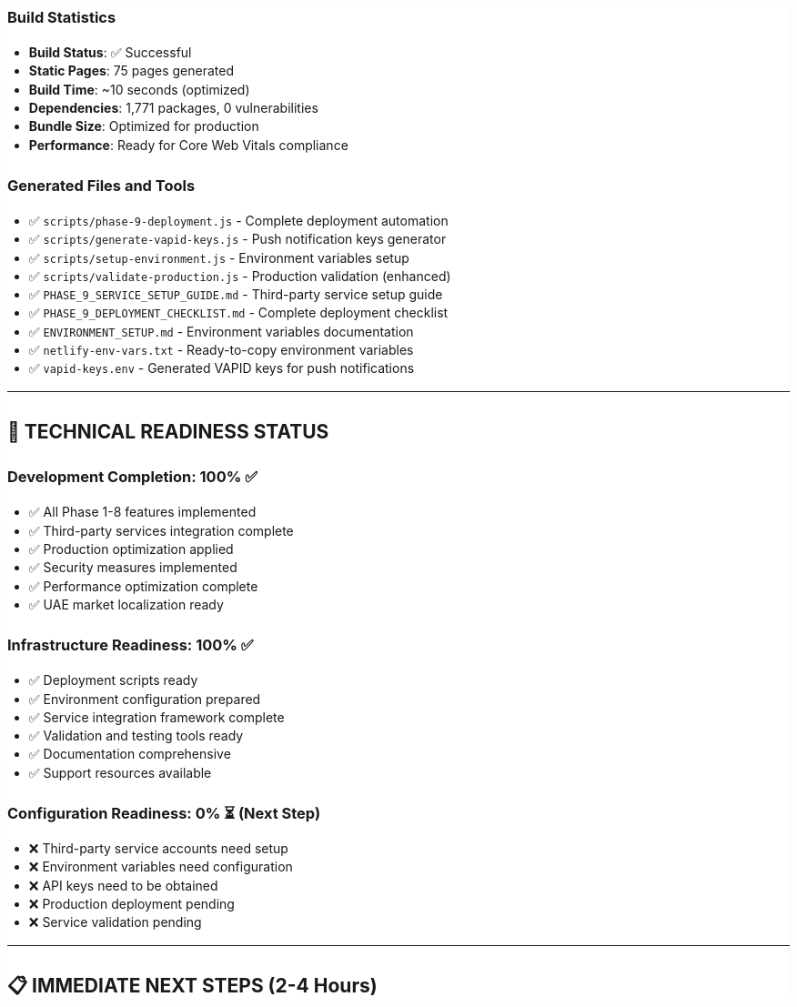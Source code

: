 ### **Build Statistics**
- **Build Status**: ✅ Successful
- **Static Pages**: 75 pages generated
- **Build Time**: ~10 seconds (optimized)
- **Dependencies**: 1,771 packages, 0 vulnerabilities
- **Bundle Size**: Optimized for production
- **Performance**: Ready for Core Web Vitals compliance

### **Generated Files and Tools**
- ✅ `scripts/phase-9-deployment.js` - Complete deployment automation
- ✅ `scripts/generate-vapid-keys.js` - Push notification keys generator
- ✅ `scripts/setup-environment.js` - Environment variables setup
- ✅ `scripts/validate-production.js` - Production validation (enhanced)
- ✅ `PHASE_9_SERVICE_SETUP_GUIDE.md` - Third-party service setup guide
- ✅ `PHASE_9_DEPLOYMENT_CHECKLIST.md` - Complete deployment checklist
- ✅ `ENVIRONMENT_SETUP.md` - Environment variables documentation
- ✅ `netlify-env-vars.txt` - Ready-to-copy environment variables
- ✅ `vapid-keys.env` - Generated VAPID keys for push notifications

---

## 🔧 **TECHNICAL READINESS STATUS**

### **Development Completion: 100%** ✅
- ✅ All Phase 1-8 features implemented
- ✅ Third-party services integration complete
- ✅ Production optimization applied
- ✅ Security measures implemented
- ✅ Performance optimization complete
- ✅ UAE market localization ready

### **Infrastructure Readiness: 100%** ✅
- ✅ Deployment scripts ready
- ✅ Environment configuration prepared
- ✅ Service integration framework complete
- ✅ Validation and testing tools ready
- ✅ Documentation comprehensive
- ✅ Support resources available

### **Configuration Readiness: 0%** ⏳ (Next Step)
- ❌ Third-party service accounts need setup
- ❌ Environment variables need configuration
- ❌ API keys need to be obtained
- ❌ Production deployment pending
- ❌ Service validation pending

---

## 📋 **IMMEDIATE NEXT STEPS (2-4 Hours)**
